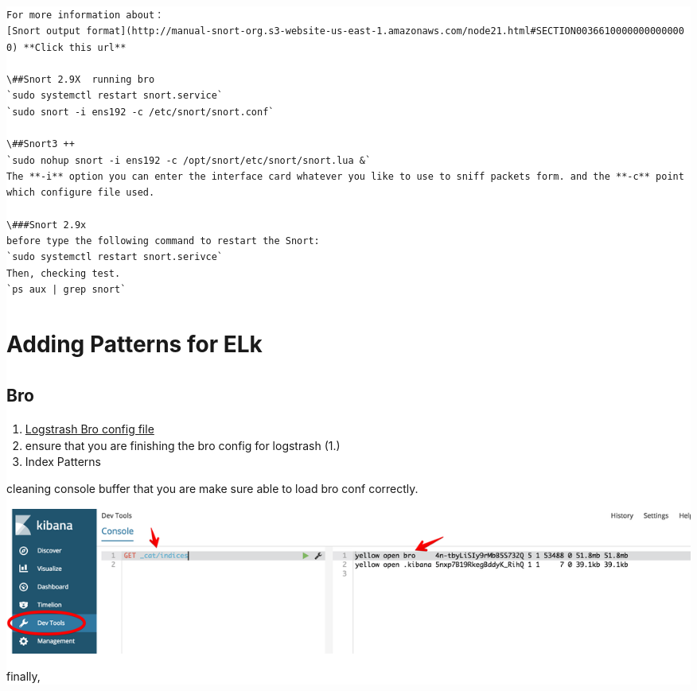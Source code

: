     For more information about： 
    [Snort output format](http://manual-snort-org.s3-website-us-east-1.amazonaws.com/node21.html#SECTION00366100000000000000) **Click this url**
    
    \##Snort 2.9X  running bro
    `sudo systemctl restart snort.service`
    `sudo snort -i ens192 -c /etc/snort/snort.conf`
    
    \##Snort3 ++
    `sudo nohup snort -i ens192 -c /opt/snort/etc/snort/snort.lua &`
    The **-i** option you can enter the interface card whatever you like to use to sniff packets form. and the **-c** point which configure file used.
    
    \###Snort 2.9x
    before type the following command to restart the Snort:
    `sudo systemctl restart snort.serivce`
    Then, checking test.
    `ps aux | grep snort`


<a id="org78252ac"></a>

# Adding Patterns for ELk


<a id="orgd1934be"></a>

## Bro

1.  [Logstrash Bro config file](#org69c3330)
2.  ensure that you are finishing the bro config for logstrash (1.)
3.  Index Patterns

cleaning console buffer that you are make sure able to load bro conf correctly.

![img](img/Console%20-%20Kibana%20.png)

finally,
